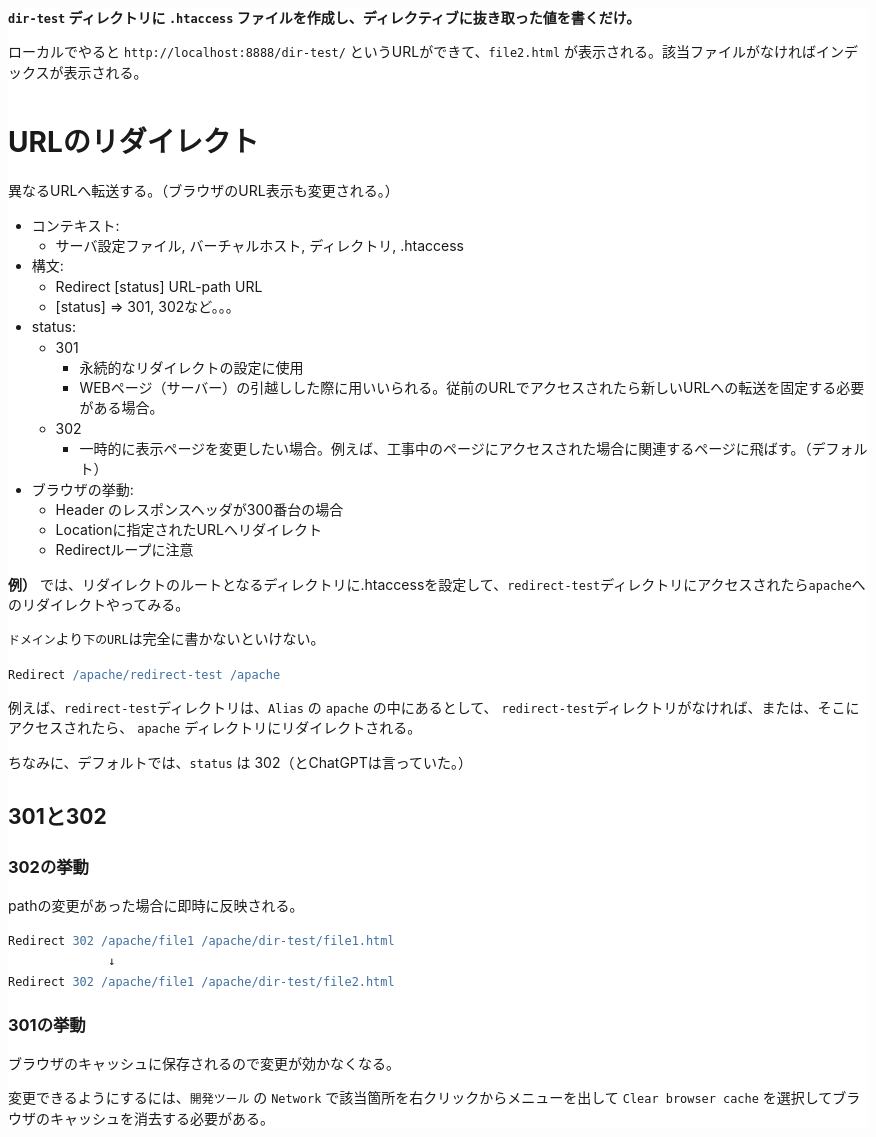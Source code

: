 __`dir-test` ディレクトリに `.htaccess` ファイルを作成し、ディレクティブに抜き取った値を書くだけ。__

ローカルでやると `http://localhost:8888/dir-test/` というURLができて、`file2.html` が表示される。該当ファイルがなければインデックスが表示される。

# URLのリダイレクト

異なるURLへ転送する。（ブラウザのURL表示も変更される。）

* コンテキスト:	
  * サーバ設定ファイル, バーチャルホスト, ディレクトリ, .htaccess
* 構文:
  * Redirect [status] URL-path URL
  * [status] => 301, 302など。。。
* status:
  * 301 
    * 永続的なリダイレクトの設定に使用
    * WEBページ（サーバー）の引越しした際に用いいられる。従前のURLでアクセスされたら新しいURLへの転送を固定する必要がある場合。
  * 302
    * 一時的に表示ページを変更したい場合。例えば、工事中のページにアクセスされた場合に関連するページに飛ばす。（デフォルト）
* ブラウザの挙動:
  * Header のレスポンスヘッダが300番台の場合
  * Locationに指定されたURLへリダイレクト
  * Redirectループに注意

__例）__
では、リダイレクトのルートとなるディレクトリに.htaccessを設定して、`redirect-test`ディレクトリにアクセスされたら`apache`へのリダイレクトやってみる。

`ドメイン`より`下のURL`は完全に書かないといけない。

```apache
Redirect /apache/redirect-test /apache
```
例えば、`redirect-test`ディレクトリは、`Alias` の `apache` の中にあるとして、
`redirect-test`ディレクトリがなければ、または、そこにアクセスされたら、
`apache` ディレクトリにリダイレクトされる。

ちなみに、デフォルトでは、`status` は 302（とChatGPTは言っていた。）

## 301と302

### 302の挙動

pathの変更があった場合に即時に反映される。

```Apache
Redirect 302 /apache/file1 /apache/dir-test/file1.html
              ↓
Redirect 302 /apache/file1 /apache/dir-test/file2.html
```
### 301の挙動

ブラウザのキャッシュに保存されるので変更が効かなくなる。

変更できるようにするには、`開発ツール` の `Network` で該当箇所を右クリックからメニューを出して `Clear browser cache` を選択してブラウザのキャッシュを消去する必要がある。
